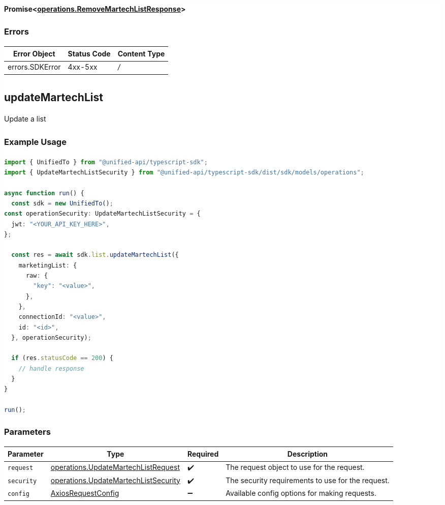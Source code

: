 **Promise<[operations.RemoveMartechListResponse](../../sdk/models/operations/removemartechlistresponse.md)>**
### Errors

| Error Object    | Status Code     | Content Type    |
| --------------- | --------------- | --------------- |
| errors.SDKError | 4xx-5xx         | */*             |

## updateMartechList

Update a list

### Example Usage

```typescript
import { UnifiedTo } from "@unified-api/typescript-sdk";
import { UpdateMartechListSecurity } from "@unified-api/typescript-sdk/dist/sdk/models/operations";

async function run() {
  const sdk = new UnifiedTo();
const operationSecurity: UpdateMartechListSecurity = {
  jwt: "<YOUR_API_KEY_HERE>",
};

  const res = await sdk.list.updateMartechList({
    marketingList: {
      raw: {
        "key": "<value>",
      },
    },
    connectionId: "<value>",
    id: "<id>",
  }, operationSecurity);

  if (res.statusCode == 200) {
    // handle response
  }
}

run();
```

### Parameters

| Parameter                                                                                        | Type                                                                                             | Required                                                                                         | Description                                                                                      |
| ------------------------------------------------------------------------------------------------ | ------------------------------------------------------------------------------------------------ | ------------------------------------------------------------------------------------------------ | ------------------------------------------------------------------------------------------------ |
| `request`                                                                                        | [operations.UpdateMartechListRequest](../../sdk/models/operations/updatemartechlistrequest.md)   | :heavy_check_mark:                                                                               | The request object to use for the request.                                                       |
| `security`                                                                                       | [operations.UpdateMartechListSecurity](../../sdk/models/operations/updatemartechlistsecurity.md) | :heavy_check_mark:                                                                               | The security requirements to use for the request.                                                |
| `config`                                                                                         | [AxiosRequestConfig](https://axios-http.com/docs/req_config)                                     | :heavy_minus_sign:                                                                               | Available config options for making requests.                                                    |
